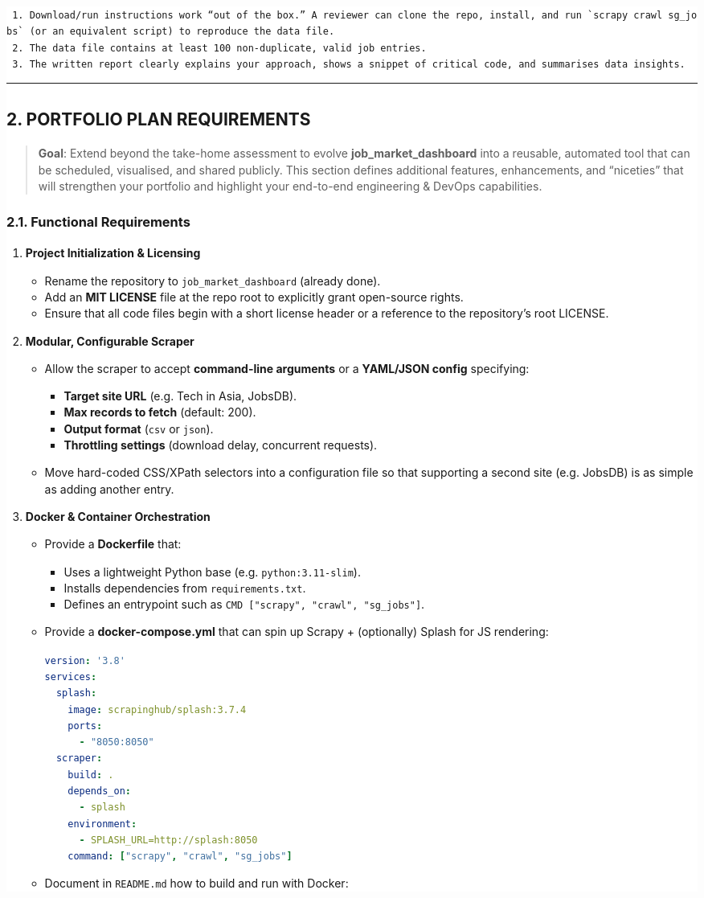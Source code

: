      1. Download/run instructions work “out of the box.” A reviewer can clone the repo, install, and run `scrapy crawl sg_jobs` (or an equivalent script) to reproduce the data file.
     2. The data file contains at least 100 non-duplicate, valid job entries.
     3. The written report clearly explains your approach, shows a snippet of critical code, and summarises data insights.

---

## 2. PORTFOLIO PLAN REQUIREMENTS

> **Goal**: Extend beyond the take-home assessment to evolve **job\_market\_dashboard** into a reusable, automated tool that can be scheduled, visualised, and shared publicly. This section defines additional features, enhancements, and “niceties” that will strengthen your portfolio and highlight your end-to-end engineering & DevOps capabilities.

### 2.1. Functional Requirements

1. **Project Initialization & Licensing**

   * Rename the repository to `job_market_dashboard` (already done).
   * Add an **MIT LICENSE** file at the repo root to explicitly grant open-source rights.
   * Ensure that all code files begin with a short license header or a reference to the repository’s root LICENSE.

2. **Modular, Configurable Scraper**

   * Allow the scraper to accept **command-line arguments** or a **YAML/JSON config** specifying:

     * **Target site URL** (e.g. Tech in Asia, JobsDB).
     * **Max records to fetch** (default: 200).
     * **Output format** (`csv` or `json`).
     * **Throttling settings** (download delay, concurrent requests).
   * Move hard-coded CSS/XPath selectors into a configuration file so that supporting a second site (e.g. JobsDB) is as simple as adding another entry.

3. **Docker & Container Orchestration**

   * Provide a **Dockerfile** that:

     * Uses a lightweight Python base (e.g. `python:3.11-slim`).
     * Installs dependencies from `requirements.txt`.
     * Defines an entrypoint such as `CMD ["scrapy", "crawl", "sg_jobs"]`.
   * Provide a **docker-compose.yml** that can spin up Scrapy + (optionally) Splash for JS rendering:

     ```yaml
     version: '3.8'
     services:
       splash:
         image: scrapinghub/splash:3.7.4
         ports:
           - "8050:8050"
       scraper:
         build: .
         depends_on:
           - splash
         environment:
           - SPLASH_URL=http://splash:8050
         command: ["scrapy", "crawl", "sg_jobs"]
     ```
   * Document in `README.md` how to build and run with Docker:

